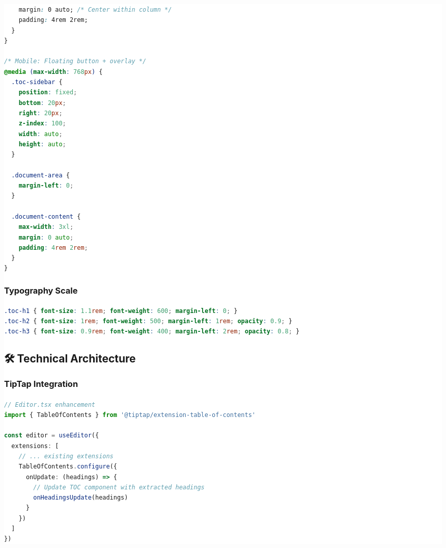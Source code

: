 ```css
    margin: 0 auto; /* Center within column */
    padding: 4rem 2rem;
  }
}

/* Mobile: Floating button + overlay */
@media (max-width: 768px) {
  .toc-sidebar {
    position: fixed;
    bottom: 20px;
    right: 20px;
    z-index: 100;
    width: auto;
    height: auto;
  }

  .document-area {
    margin-left: 0;
  }

  .document-content {
    max-width: 3xl;
    margin: 0 auto;
    padding: 4rem 2rem;
  }
}
```

### Typography Scale
```css
.toc-h1 { font-size: 1.1rem; font-weight: 600; margin-left: 0; }
.toc-h2 { font-size: 1rem; font-weight: 500; margin-left: 1rem; opacity: 0.9; }
.toc-h3 { font-size: 0.9rem; font-weight: 400; margin-left: 2rem; opacity: 0.8; }
```

## 🛠 Technical Architecture

### TipTap Integration
```typescript
// Editor.tsx enhancement
import { TableOfContents } from '@tiptap/extension-table-of-contents'

const editor = useEditor({
  extensions: [
    // ... existing extensions
    TableOfContents.configure({
      onUpdate: (headings) => {
        // Update TOC component with extracted headings
        onHeadingsUpdate(headings)
      }
    })
  ]
})
```
